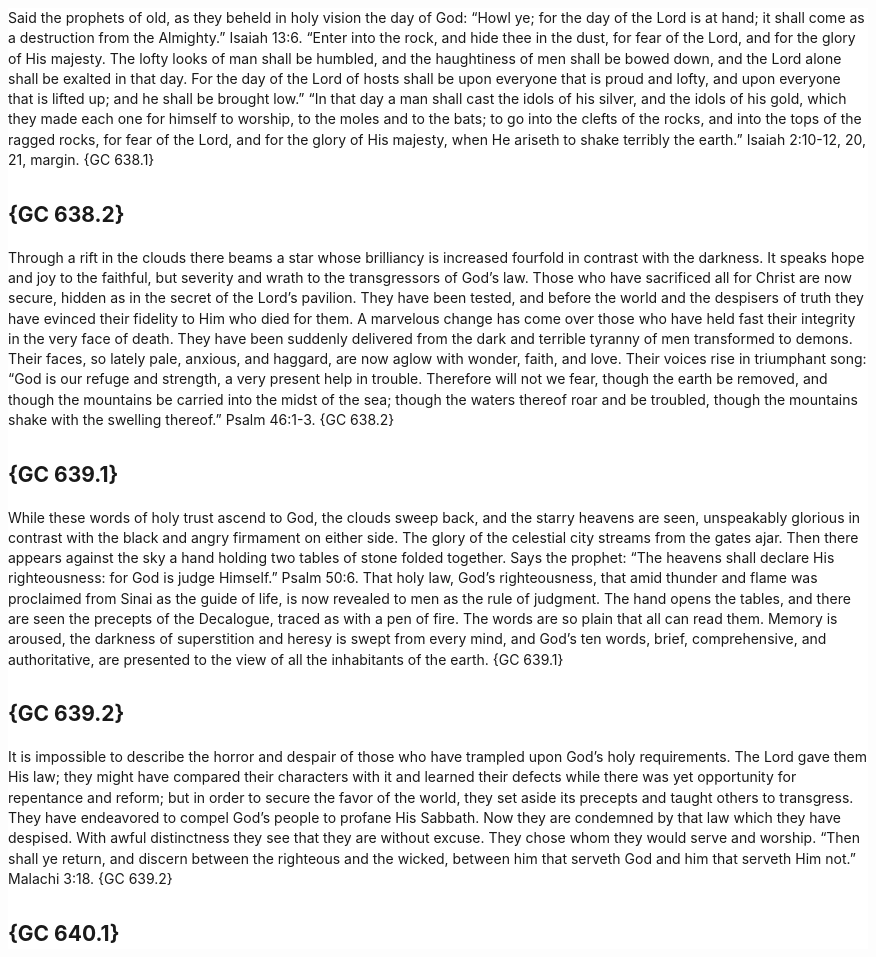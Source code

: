 Said the prophets of old, as they beheld in holy vision the day of God: “Howl ye; for the day of the Lord is at hand; it shall come as a destruction from the Almighty.” Isaiah 13:6. “Enter into the rock, and hide thee in the dust, for fear of the Lord, and for the glory of His majesty. The lofty looks of man shall be humbled, and the haughtiness of men shall be bowed down, and the Lord alone shall be exalted in that day. For the day of the Lord of hosts shall be upon everyone that is proud and lofty, and upon everyone that is lifted up; and he shall be brought low.” “In that day a man shall cast the idols of his silver, and the idols of his gold, which they made each one for himself to worship, to the moles and to the bats; to go into the clefts of the rocks, and into the tops of the ragged rocks, for fear of the Lord, and for the glory of His majesty, when He ariseth to shake terribly the earth.” Isaiah 2:10-12, 20, 21, margin. {GC 638.1}

## {GC 638.2}

Through a rift in the clouds there beams a star whose brilliancy is increased fourfold in contrast with the darkness. It speaks hope and joy to the faithful, but severity and wrath to the transgressors of God’s law. Those who have sacrificed all for Christ are now secure, hidden as in the secret of the Lord’s pavilion. They have been tested, and before the world and the despisers of truth they have evinced their fidelity to Him who died for them. A marvelous change has come over those who have held fast their integrity in the very face of death. They have been suddenly delivered from the dark and terrible tyranny of men transformed to demons. Their faces, so lately pale, anxious, and haggard, are now aglow with wonder, faith, and love. Their voices rise in triumphant song: “God is our refuge and strength, a very present help in trouble. Therefore will not we fear, though the earth be removed, and though the mountains be carried into the midst of the sea; though the waters thereof roar and be troubled, though the mountains shake with the swelling thereof.” Psalm 46:1-3. {GC 638.2}

## {GC 639.1}

While these words of holy trust ascend to God, the clouds sweep back, and the starry heavens are seen, unspeakably glorious in contrast with the black and angry firmament on either side. The glory of the celestial city streams from the gates ajar. Then there appears against the sky a hand holding two tables of stone folded together. Says the prophet: “The heavens shall declare His righteousness: for God is judge Himself.” Psalm 50:6. That holy law, God’s righteousness, that amid thunder and flame was proclaimed from Sinai as the guide of life, is now revealed to men as the rule of judgment. The hand opens the tables, and there are seen the precepts of the Decalogue, traced as with a pen of fire. The words are so plain that all can read them. Memory is aroused, the darkness of superstition and heresy is swept from every mind, and God’s ten words, brief, comprehensive, and authoritative, are presented to the view of all the inhabitants of the earth. {GC 639.1}

## {GC 639.2}

It is impossible to describe the horror and despair of those who have trampled upon God’s holy requirements. The Lord gave them His law; they might have compared their characters with it and learned their defects while there was yet opportunity for repentance and reform; but in order to secure the favor of the world, they set aside its precepts and taught others to transgress. They have endeavored to compel God’s people to profane His Sabbath. Now they are condemned by that law which they have despised. With awful distinctness they see that they are without excuse. They chose whom they would serve and worship. “Then shall ye return, and discern between the righteous and the wicked, between him that serveth God and him that serveth Him not.” Malachi 3:18. {GC 639.2}

## {GC 640.1}
